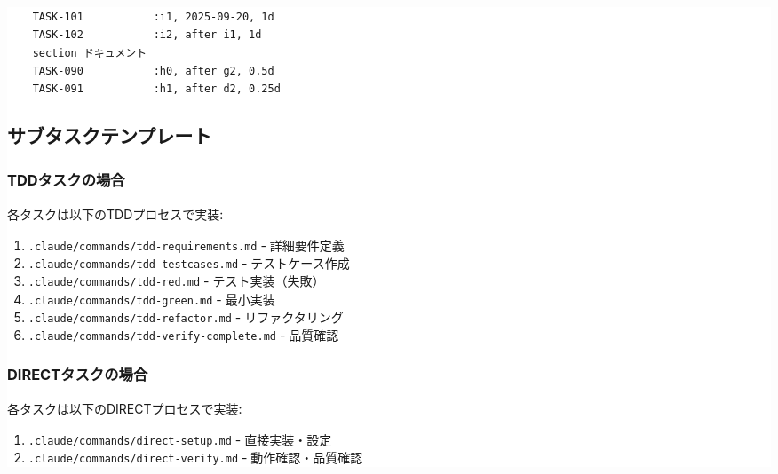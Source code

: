 ```mermaid
    TASK-101           :i1, 2025-09-20, 1d
    TASK-102           :i2, after i1, 1d
    section ドキュメント
    TASK-090           :h0, after g2, 0.5d
    TASK-091           :h1, after d2, 0.25d
```

## サブタスクテンプレート

### TDDタスクの場合

各タスクは以下のTDDプロセスで実装:

1. `.claude/commands/tdd-requirements.md` - 詳細要件定義
2. `.claude/commands/tdd-testcases.md` - テストケース作成
3. `.claude/commands/tdd-red.md` - テスト実装（失敗）
4. `.claude/commands/tdd-green.md` - 最小実装
5. `.claude/commands/tdd-refactor.md` - リファクタリング
6. `.claude/commands/tdd-verify-complete.md` - 品質確認

### DIRECTタスクの場合

各タスクは以下のDIRECTプロセスで実装:

1. `.claude/commands/direct-setup.md` - 直接実装・設定
2. `.claude/commands/direct-verify.md` - 動作確認・品質確認
